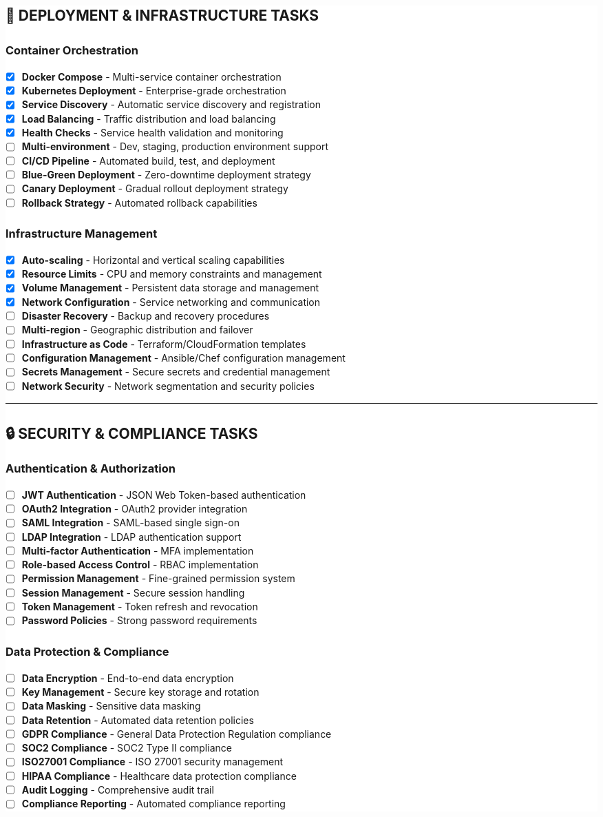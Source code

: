 
## 🚀 **DEPLOYMENT & INFRASTRUCTURE TASKS**

### **Container Orchestration**

- [x] **Docker Compose** - Multi-service container orchestration
- [x] **Kubernetes Deployment** - Enterprise-grade orchestration
- [x] **Service Discovery** - Automatic service discovery and registration
- [x] **Load Balancing** - Traffic distribution and load balancing
- [x] **Health Checks** - Service health validation and monitoring
- [ ] **Multi-environment** - Dev, staging, production environment support
- [ ] **CI/CD Pipeline** - Automated build, test, and deployment
- [ ] **Blue-Green Deployment** - Zero-downtime deployment strategy
- [ ] **Canary Deployment** - Gradual rollout deployment strategy
- [ ] **Rollback Strategy** - Automated rollback capabilities

### **Infrastructure Management**

- [x] **Auto-scaling** - Horizontal and vertical scaling capabilities
- [x] **Resource Limits** - CPU and memory constraints and management
- [x] **Volume Management** - Persistent data storage and management
- [x] **Network Configuration** - Service networking and communication
- [ ] **Disaster Recovery** - Backup and recovery procedures
- [ ] **Multi-region** - Geographic distribution and failover
- [ ] **Infrastructure as Code** - Terraform/CloudFormation templates
- [ ] **Configuration Management** - Ansible/Chef configuration management
- [ ] **Secrets Management** - Secure secrets and credential management
- [ ] **Network Security** - Network segmentation and security policies

---

## 🔒 **SECURITY & COMPLIANCE TASKS**

### **Authentication & Authorization**

- [ ] **JWT Authentication** - JSON Web Token-based authentication
- [ ] **OAuth2 Integration** - OAuth2 provider integration
- [ ] **SAML Integration** - SAML-based single sign-on
- [ ] **LDAP Integration** - LDAP authentication support
- [ ] **Multi-factor Authentication** - MFA implementation
- [ ] **Role-based Access Control** - RBAC implementation
- [ ] **Permission Management** - Fine-grained permission system
- [ ] **Session Management** - Secure session handling
- [ ] **Token Management** - Token refresh and revocation
- [ ] **Password Policies** - Strong password requirements

### **Data Protection & Compliance**

- [ ] **Data Encryption** - End-to-end data encryption
- [ ] **Key Management** - Secure key storage and rotation
- [ ] **Data Masking** - Sensitive data masking
- [ ] **Data Retention** - Automated data retention policies
- [ ] **GDPR Compliance** - General Data Protection Regulation compliance
- [ ] **SOC2 Compliance** - SOC2 Type II compliance
- [ ] **ISO27001 Compliance** - ISO 27001 security management
- [ ] **HIPAA Compliance** - Healthcare data protection compliance
- [ ] **Audit Logging** - Comprehensive audit trail
- [ ] **Compliance Reporting** - Automated compliance reporting
